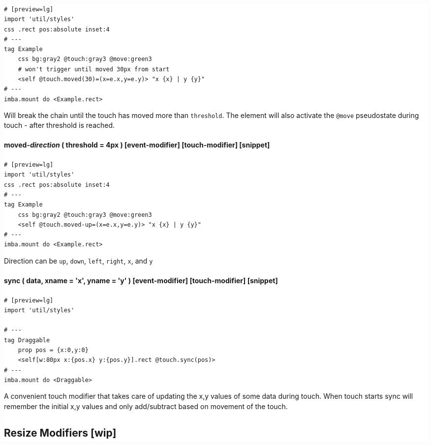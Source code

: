 ```imba
# [preview=lg]
import 'util/styles'
css .rect pos:absolute inset:4
# ---
tag Example
	css bg:gray2 @touch:gray3 @move:green3
	# won't trigger until moved 30px from start
	<self @touch.moved(30)=(x=e.x,y=e.y)> "x {x} | y {y}"
# ---
imba.mount do <Example.rect>
```

Will break the chain until the touch has moved more than `threshold`. The element will also activate the `@move` pseudostate during touch - after threshold is reached.

#### moved-_direction_ ( threshold = 4px ) [event-modifier] [touch-modifier] [snippet]

```imba
# [preview=lg]
import 'util/styles'
css .rect pos:absolute inset:4
# ---
tag Example
	css bg:gray2 @touch:gray3 @move:green3
	<self @touch.moved-up=(x=e.x,y=e.y)> "x {x} | y {y}"
# ---
imba.mount do <Example.rect>
```

Direction can be `up`, `down`, `left`, `right`, `x`, and `y`

#### sync ( data, xname = 'x', yname = 'y' ) [event-modifier] [touch-modifier] [snippet]

```imba
# [preview=lg]
import 'util/styles'

# ---
tag Draggable
	prop pos = {x:0,y:0}
	<self[w:80px x:{pos.x} y:{pos.y}].rect @touch.sync(pos)>
# ---
imba.mount do <Draggable>
```

A convenient touch modifier that takes care of updating the x,y values of some data during touch. When touch starts sync will remember the initial x,y values and only add/subtract based on movement of the touch.

## Resize Modifiers [wip]
